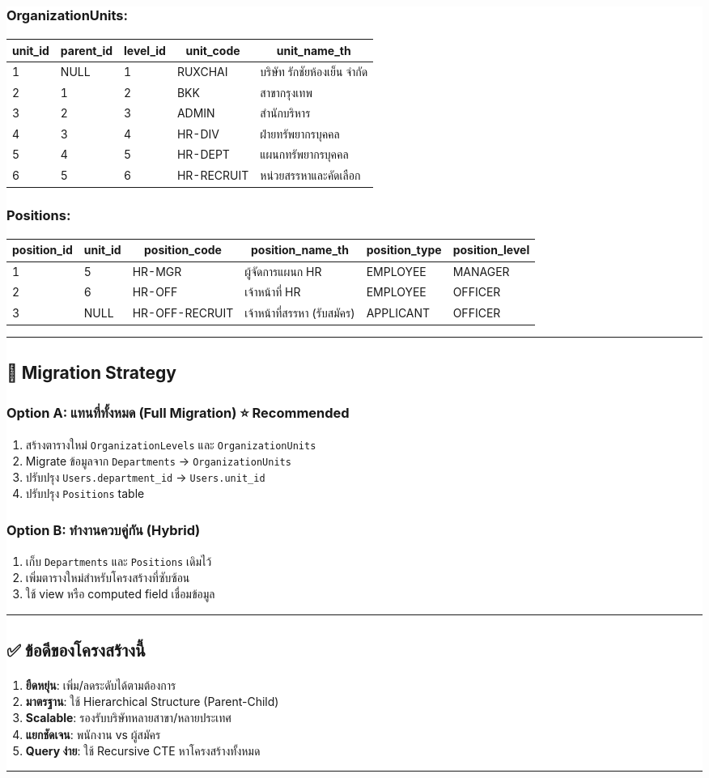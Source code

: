 ### OrganizationUnits:
| unit_id | parent_id | level_id | unit_code | unit_name_th |
|---------|-----------|----------|-----------|--------------|
| 1 | NULL | 1 | RUXCHAI | บริษัท รักชัยห้องเย็น จำกัด |
| 2 | 1 | 2 | BKK | สาขากรุงเทพ |
| 3 | 2 | 3 | ADMIN | สำนักบริหาร |
| 4 | 3 | 4 | HR-DIV | ฝ่ายทรัพยากรบุคคล |
| 5 | 4 | 5 | HR-DEPT | แผนกทรัพยากรบุคคล |
| 6 | 5 | 6 | HR-RECRUIT | หน่วยสรรหาและคัดเลือก |

### Positions:
| position_id | unit_id | position_code | position_name_th | position_type | position_level |
|-------------|---------|---------------|------------------|---------------|----------------|
| 1 | 5 | HR-MGR | ผู้จัดการแผนก HR | EMPLOYEE | MANAGER |
| 2 | 6 | HR-OFF | เจ้าหน้าที่ HR | EMPLOYEE | OFFICER |
| 3 | NULL | HR-OFF-RECRUIT | เจ้าหน้าที่สรรหา (รับสมัคร) | APPLICANT | OFFICER |

---

## 🔄 Migration Strategy

### Option A: แทนที่ทั้งหมด (Full Migration) ⭐ Recommended
1. สร้างตารางใหม่ `OrganizationLevels` และ `OrganizationUnits`
2. Migrate ข้อมูลจาก `Departments` → `OrganizationUnits`
3. ปรับปรุง `Users.department_id` → `Users.unit_id`
4. ปรับปรุง `Positions` table

### Option B: ทำงานควบคู่กัน (Hybrid)
1. เก็บ `Departments` และ `Positions` เดิมไว้
2. เพิ่มตารางใหม่สำหรับโครงสร้างที่ซับซ้อน
3. ใช้ view หรือ computed field เชื่อมข้อมูล

---

## ✅ ข้อดีของโครงสร้างนี้

1. **ยืดหยุ่น**: เพิ่ม/ลดระดับได้ตามต้องการ
2. **มาตรฐาน**: ใช้ Hierarchical Structure (Parent-Child)
3. **Scalable**: รองรับบริษัทหลายสาขา/หลายประเทศ
4. **แยกชัดเจน**: พนักงาน vs ผู้สมัคร
5. **Query ง่าย**: ใช้ Recursive CTE หาโครงสร้างทั้งหมด

---
